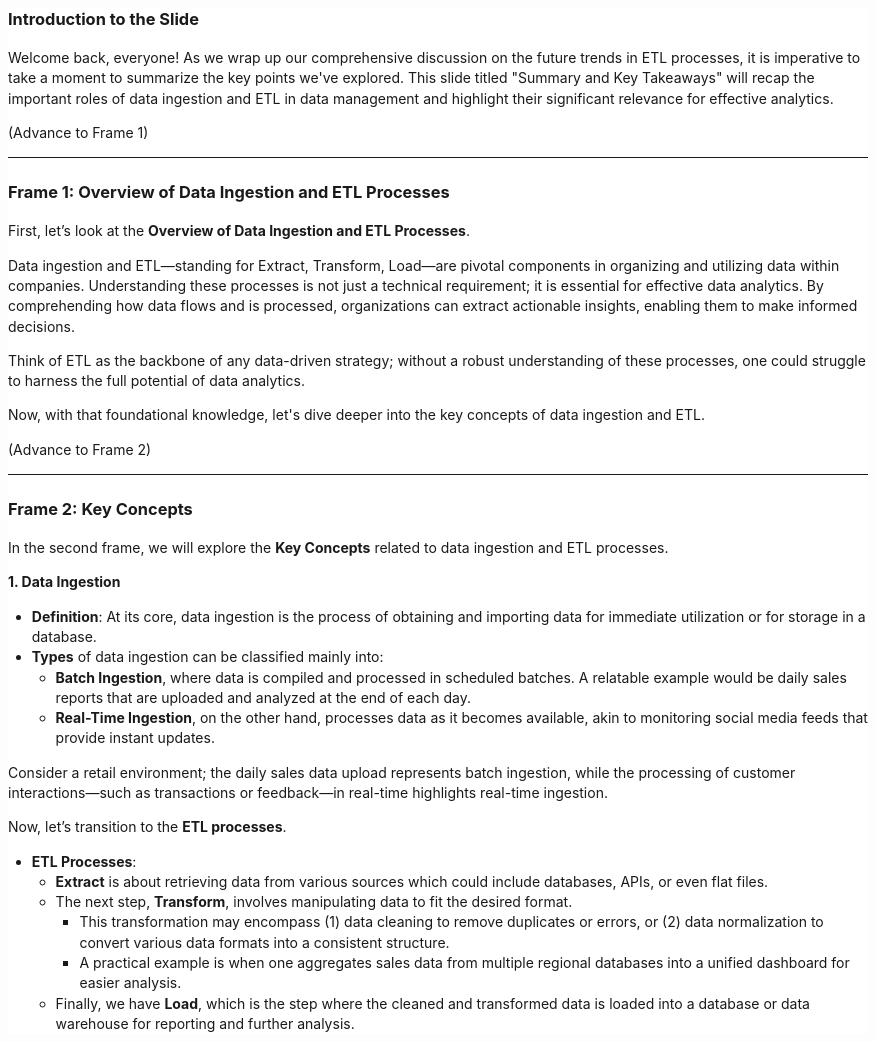 ### Introduction to the Slide

Welcome back, everyone! As we wrap up our comprehensive discussion on the future trends in ETL processes, it is imperative to take a moment to summarize the key points we've explored. This slide titled "Summary and Key Takeaways" will recap the important roles of data ingestion and ETL in data management and highlight their significant relevance for effective analytics.

(Advance to Frame 1)

---

### Frame 1: Overview of Data Ingestion and ETL Processes

First, let’s look at the **Overview of Data Ingestion and ETL Processes**. 

Data ingestion and ETL—standing for Extract, Transform, Load—are pivotal components in organizing and utilizing data within companies. Understanding these processes is not just a technical requirement; it is essential for effective data analytics. By comprehending how data flows and is processed, organizations can extract actionable insights, enabling them to make informed decisions. 

Think of ETL as the backbone of any data-driven strategy; without a robust understanding of these processes, one could struggle to harness the full potential of data analytics. 

Now, with that foundational knowledge, let's dive deeper into the key concepts of data ingestion and ETL.

(Advance to Frame 2)

---

### Frame 2: Key Concepts

In the second frame, we will explore the **Key Concepts** related to data ingestion and ETL processes. 

**1. Data Ingestion**

- **Definition**: At its core, data ingestion is the process of obtaining and importing data for immediate utilization or for storage in a database. 
- **Types** of data ingestion can be classified mainly into:
    - **Batch Ingestion**, where data is compiled and processed in scheduled batches. A relatable example would be daily sales reports that are uploaded and analyzed at the end of each day.
    - **Real-Time Ingestion**, on the other hand, processes data as it becomes available, akin to monitoring social media feeds that provide instant updates.
    
Consider a retail environment; the daily sales data upload represents batch ingestion, while the processing of customer interactions—such as transactions or feedback—in real-time highlights real-time ingestion.

Now, let’s transition to the **ETL processes**.

- **ETL Processes**:
  - **Extract** is about retrieving data from various sources which could include databases, APIs, or even flat files.
  - The next step, **Transform**, involves manipulating data to fit the desired format. 
    - This transformation may encompass (1) data cleaning to remove duplicates or errors, or (2) data normalization to convert various data formats into a consistent structure. 
    - A practical example is when one aggregates sales data from multiple regional databases into a unified dashboard for easier analysis.
  - Finally, we have **Load**, which is the step where the cleaned and transformed data is loaded into a database or data warehouse for reporting and further analysis.
